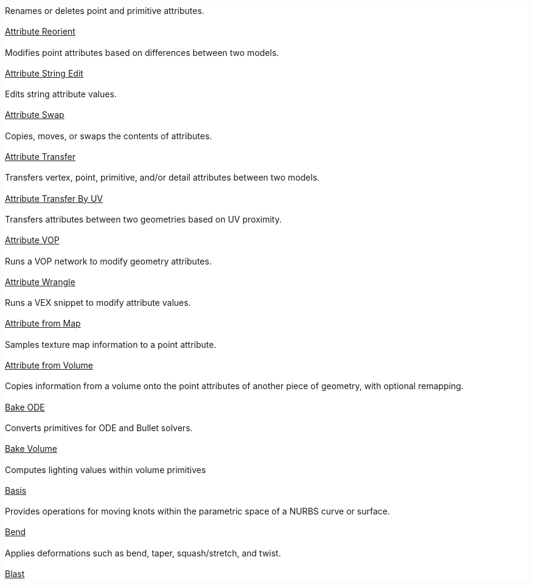 Renames or deletes point and primitive attributes.


[Attribute Reorient]()

Modifies point attributes based on differences between two models.


[Attribute String Edit]()

Edits string attribute values.


[Attribute Swap]()

Copies, moves, or swaps the contents of attributes.


[Attribute Transfer]()

Transfers vertex, point, primitive, and/or detail attributes between two models.

[Attribute Transfer By UV]()

Transfers attributes between two geometries based on UV proximity.


[Attribute VOP]()

Runs a VOP network to modify geometry attributes.


[Attribute Wrangle]()

Runs a VEX snippet to modify attribute values.


[Attribute from Map]()

Samples texture map information to a point attribute.


[Attribute from Volume]()

Copies information from a volume onto the point attributes of another piece of geometry, with optional remapping.


[Bake ODE]()

Converts primitives for ODE and Bullet solvers.

[Bake Volume]()

Computes lighting values within volume primitives


[Basis]()

Provides operations for moving knots within the parametric space of a NURBS curve or surface.


[Bend]()

Applies deformations such as bend, taper, squash/stretch, and twist.


[Blast]()
